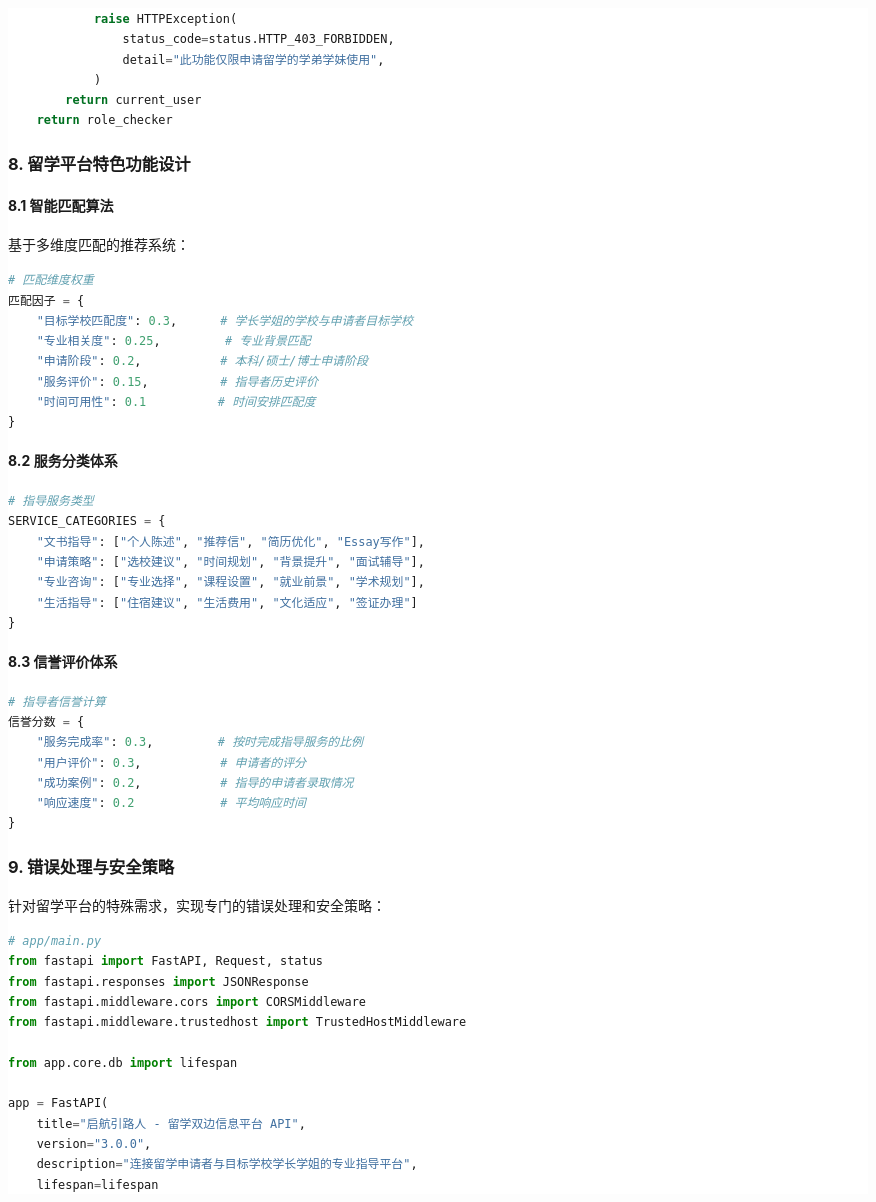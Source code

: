 ```python
            raise HTTPException(
                status_code=status.HTTP_403_FORBIDDEN,
                detail="此功能仅限申请留学的学弟学妹使用",
            )
        return current_user
    return role_checker
```

### 8. 留学平台特色功能设计

#### 8.1 智能匹配算法

基于多维度匹配的推荐系统：

```python
# 匹配维度权重
匹配因子 = {
    "目标学校匹配度": 0.3,      # 学长学姐的学校与申请者目标学校
    "专业相关度": 0.25,         # 专业背景匹配
    "申请阶段": 0.2,           # 本科/硕士/博士申请阶段
    "服务评价": 0.15,          # 指导者历史评价
    "时间可用性": 0.1          # 时间安排匹配度
}
```

#### 8.2 服务分类体系

```python
# 指导服务类型
SERVICE_CATEGORIES = {
    "文书指导": ["个人陈述", "推荐信", "简历优化", "Essay写作"],
    "申请策略": ["选校建议", "时间规划", "背景提升", "面试辅导"],
    "专业咨询": ["专业选择", "课程设置", "就业前景", "学术规划"],
    "生活指导": ["住宿建议", "生活费用", "文化适应", "签证办理"]
}
```

#### 8.3 信誉评价体系

```python
# 指导者信誉计算
信誉分数 = {
    "服务完成率": 0.3,         # 按时完成指导服务的比例
    "用户评价": 0.3,           # 申请者的评分
    "成功案例": 0.2,           # 指导的申请者录取情况
    "响应速度": 0.2            # 平均响应时间
}
```

### 9. 错误处理与安全策略

针对留学平台的特殊需求，实现专门的错误处理和安全策略：

```python
# app/main.py
from fastapi import FastAPI, Request, status
from fastapi.responses import JSONResponse
from fastapi.middleware.cors import CORSMiddleware
from fastapi.middleware.trustedhost import TrustedHostMiddleware

from app.core.db import lifespan

app = FastAPI(
    title="启航引路人 - 留学双边信息平台 API", 
    version="3.0.0", 
    description="连接留学申请者与目标学校学长学姐的专业指导平台",
    lifespan=lifespan
```